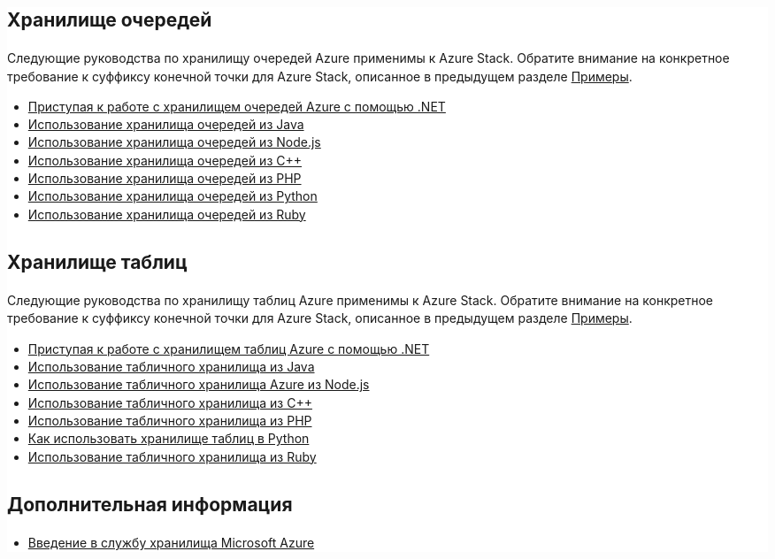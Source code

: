 ## <a name="queue-storage"></a>Хранилище очередей

Следующие руководства по хранилищу очередей Azure применимы к Azure Stack. Обратите внимание на конкретное требование к суффиксу конечной точки для Azure Stack, описанное в предыдущем разделе [Примеры](#examples).

* [Приступая к работе с хранилищем очередей Azure с помощью .NET](../../storage/queues/storage-dotnet-how-to-use-queues.md)
* [Использование хранилища очередей из Java](../../storage/queues/storage-java-how-to-use-queue-storage.md)
* [Использование хранилища очередей из Node.js](../../storage/queues/storage-nodejs-how-to-use-queues.md)
* [Использование хранилища очередей из C++](../../storage/queues/storage-c-plus-plus-how-to-use-queues.md)
* [Использование хранилища очередей из PHP](../../storage/queues/storage-php-how-to-use-queues.md)
* [Использование хранилища очередей из Python](../../storage/queues/storage-python-how-to-use-queue-storage.md)
* [Использование хранилища очередей из Ruby](../../storage/queues/storage-ruby-how-to-use-queue-storage.md)


## <a name="table-storage"></a>Хранилище таблиц

Следующие руководства по хранилищу таблиц Azure применимы к Azure Stack. Обратите внимание на конкретное требование к суффиксу конечной точки для Azure Stack, описанное в предыдущем разделе [Примеры](#examples).

* [Приступая к работе с хранилищем таблиц Azure с помощью .NET](../../cosmos-db/table-storage-how-to-use-dotnet.md)
* [Использование табличного хранилища из Java](../../cosmos-db/table-storage-how-to-use-java.md)
* [Использование табличного хранилища Azure из Node.js](../../cosmos-db/table-storage-how-to-use-nodejs.md)
* [Использование табличного хранилища из C++](../../cosmos-db/table-storage-how-to-use-c-plus.md)
* [Использование табличного хранилища из PHP](../../cosmos-db/table-storage-how-to-use-php.md)
* [Как использовать хранилище таблиц в Python](../../cosmos-db/table-storage-how-to-use-python.md)
* [Использование табличного хранилища из Ruby](../../cosmos-db/table-storage-how-to-use-ruby.md)

## <a name="next-steps"></a>Дополнительная информация

* [Введение в службу хранилища Microsoft Azure](../../storage/common/storage-introduction.md)